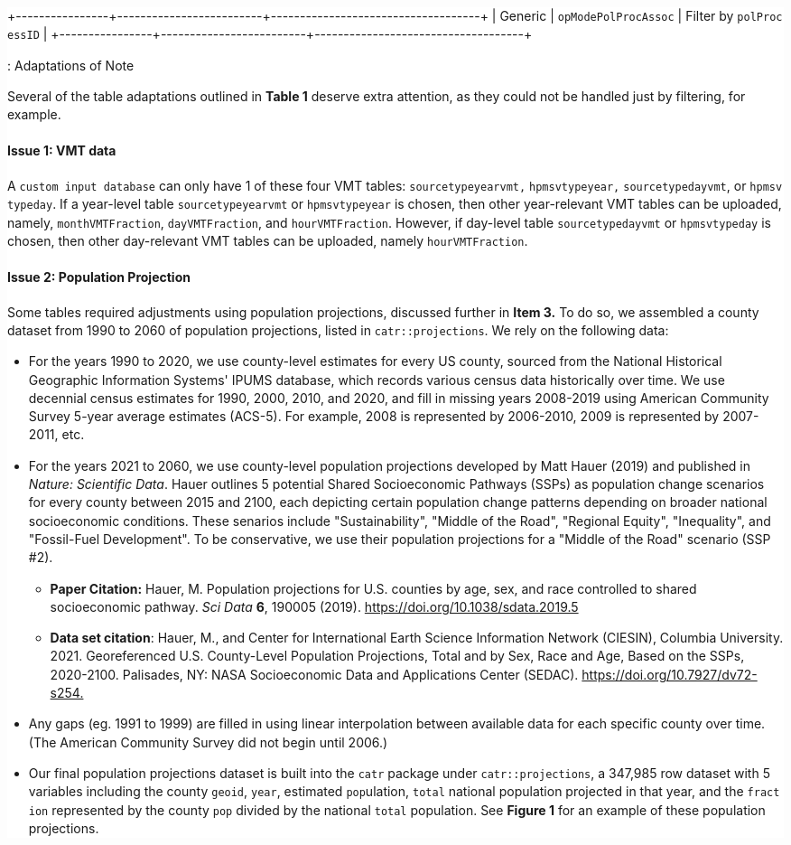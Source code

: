 +----------------+-------------------------+------------------------------------+
| Generic        | `opModePolProcAssoc`    | Filter by `polProcessID`           |
+----------------+-------------------------+------------------------------------+

: Adaptations of Note

Several of the table adaptations outlined in **Table 1** deserve extra attention, as they could not be handled just by filtering, for example.

#### **Issue 1: VMT data**

A `custom input database` can only have 1 of these four VMT tables: `sourcetypeyearvmt,` `hpmsvtypeyear,` `sourcetypedayvmt`, or `hpmsvtypeday`. If a year-level table `sourcetypeyearvmt` or `hpmsvtypeyear` is chosen, then other year-relevant VMT tables can be uploaded, namely, `monthVMTFraction`, `dayVMTFraction`, and `hourVMTFraction`. However, if day-level table `sourcetypedayvmt` or `hpmsvtypeday` is chosen, then other day-relevant VMT tables can be uploaded, namely `hourVMTFraction`.

#### **Issue 2: Population Projection**

Some tables required adjustments using population projections, discussed further in **Item 3.** To do so, we assembled a county dataset from 1990 to 2060 of population projections, listed in `catr::projections`. We rely on the following data:

-   For the years 1990 to 2020, we use county-level estimates for every US county, sourced from the National Historical Geographic Information Systems' IPUMS database, which records various census data historically over time. We use decennial census estimates for 1990, 2000, 2010, and 2020, and fill in missing years 2008-2019 using American Community Survey 5-year average estimates (ACS-5). For example, 2008 is represented by 2006-2010, 2009 is represented by 2007-2011, etc.

-   For the years 2021 to 2060, we use county-level population projections developed by Matt Hauer (2019) and published in *Nature: Scientific Data*. Hauer outlines 5 potential Shared Socioeconomic Pathways (SSPs) as population change scenarios for every county between 2015 and 2100, each depicting certain population change patterns depending on broader national socioeconomic conditions. These senarios include "Sustainability", "Middle of the Road", "Regional Equity", "Inequality", and "Fossil-Fuel Development". To be conservative, we use their population projections for a "Middle of the Road" scenario (SSP #2).

    -   **Paper Citation:** Hauer, M. Population projections for U.S. counties by age, sex, and race controlled to shared socioeconomic pathway. *Sci Data* **6**, 190005 (2019). <https://doi.org/10.1038/sdata.2019.5>

    -   **Data set citation**: Hauer, M., and Center for International Earth Science Information Network (CIESIN), Columbia University. 2021. Georeferenced U.S. County-Level Population Projections, Total and by Sex, Race and Age, Based on the SSPs, 2020-2100. Palisades, NY: NASA Socioeconomic Data and Applications Center (SEDAC). <https://doi.org/10.7927/dv72-s254.>

-   Any gaps (eg. 1991 to 1999) are filled in using linear interpolation between available data for each specific county over time. (The American Community Survey did not begin until 2006.)

-   Our final population projections dataset is built into the `catr` package under `catr::projections`, a 347,985 row dataset with 5 variables including the county `geoid`, `year`, estimated `pop`ulation, `total` national population projected in that year, and the `fraction` represented by the county `pop` divided by the national `total` population. See **Figure 1** for an example of these population projections.
